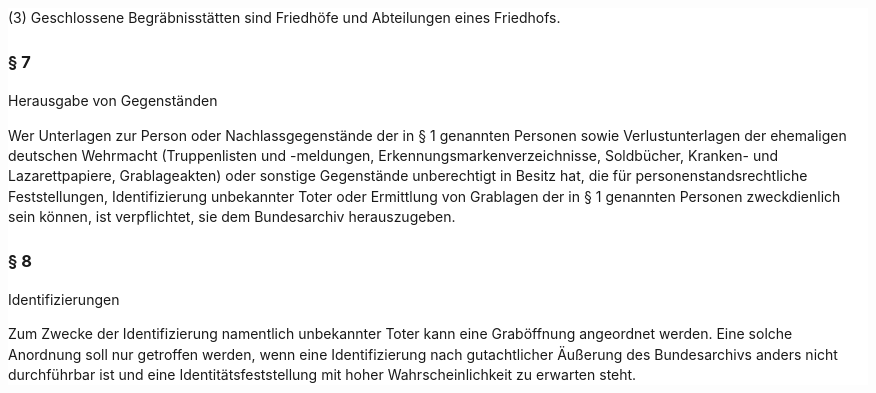 <div class="jurAbsatz">

(3) Geschlossene Begräbnisstätten sind Friedhöfe und Abteilungen eines
Friedhofs.

</div>

</div>

</div>

</div>

<span id="BJNR005890965BJNE000804116.html"></span>

### § 7  
Herausgabe von Gegenständen

<div>

<div class="jnhtml">

<div>

<div class="jurAbsatz">

Wer Unterlagen zur Person oder Nachlassgegenstände der in § 1 genannten
Personen sowie Verlustunterlagen der ehemaligen deutschen Wehrmacht
(Truppenlisten und -meldungen, Erkennungsmarkenverzeichnisse,
Soldbücher, Kranken- und Lazarettpapiere, Grablageakten) oder sonstige
Gegenstände unberechtigt in Besitz hat, die für personenstandsrechtliche
Feststellungen, Identifizierung unbekannter Toter oder Ermittlung von
Grablagen der in § 1 genannten Personen zweckdienlich sein können, ist
verpflichtet, sie dem Bundesarchiv herauszugeben.

</div>

</div>

</div>

</div>

<span id="BJNR005890965BJNE000907116.html"></span>

### § 8  
Identifizierungen

<div>

<div class="jnhtml">

<div>

<div class="jurAbsatz">

Zum Zwecke der Identifizierung namentlich unbekannter Toter kann eine
Graböffnung angeordnet werden. Eine solche Anordnung soll nur getroffen
werden, wenn eine Identifizierung nach gutachtlicher Äußerung des
Bundesarchivs anders nicht durchführbar ist und eine
Identitätsfeststellung mit hoher Wahrscheinlichkeit zu erwarten steht.
